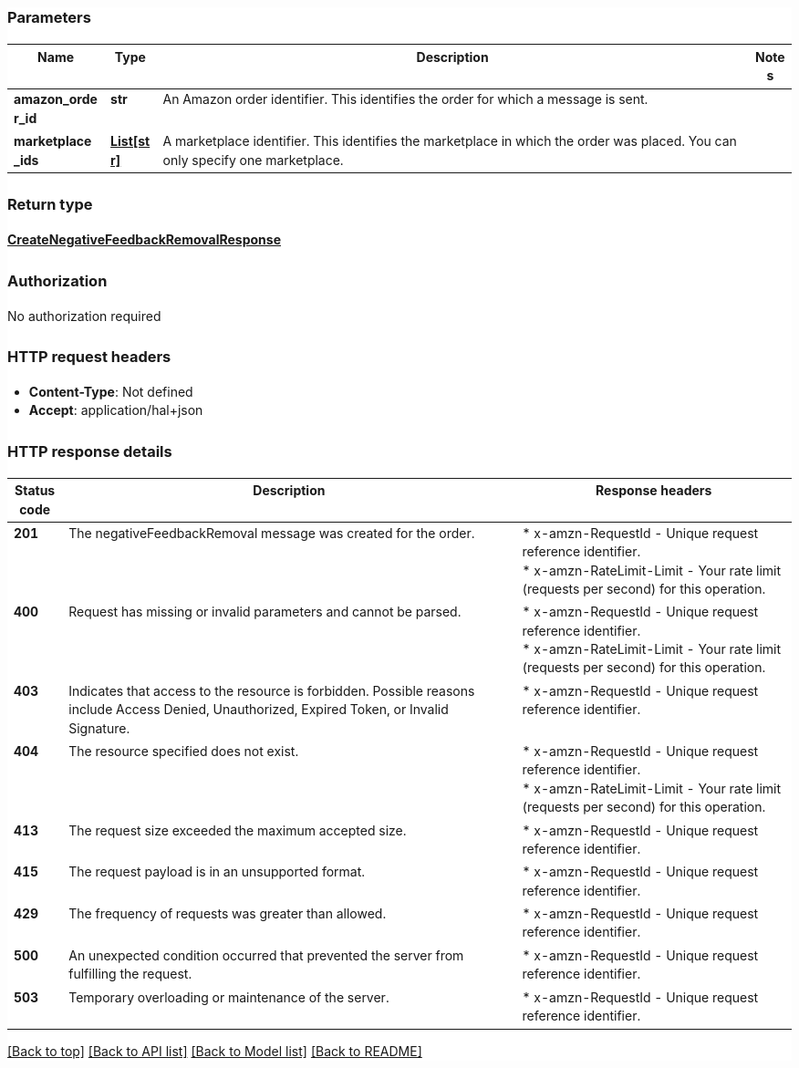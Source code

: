 

### Parameters


Name | Type | Description  | Notes
------------- | ------------- | ------------- | -------------
 **amazon_order_id** | **str**| An Amazon order identifier. This identifies the order for which a message is sent. | 
 **marketplace_ids** | [**List[str]**](str.md)| A marketplace identifier. This identifies the marketplace in which the order was placed. You can only specify one marketplace. | 

### Return type

[**CreateNegativeFeedbackRemovalResponse**](CreateNegativeFeedbackRemovalResponse.md)

### Authorization

No authorization required

### HTTP request headers

 - **Content-Type**: Not defined
 - **Accept**: application/hal+json

### HTTP response details

| Status code | Description | Response headers |
|-------------|-------------|------------------|
**201** | The negativeFeedbackRemoval message was created for the order. |  * x-amzn-RequestId - Unique request reference identifier. <br>  * x-amzn-RateLimit-Limit - Your rate limit (requests per second) for this operation. <br>  |
**400** | Request has missing or invalid parameters and cannot be parsed. |  * x-amzn-RequestId - Unique request reference identifier. <br>  * x-amzn-RateLimit-Limit - Your rate limit (requests per second) for this operation. <br>  |
**403** | Indicates that access to the resource is forbidden. Possible reasons include Access Denied, Unauthorized, Expired Token, or Invalid Signature. |  * x-amzn-RequestId - Unique request reference identifier. <br>  |
**404** | The resource specified does not exist. |  * x-amzn-RequestId - Unique request reference identifier. <br>  * x-amzn-RateLimit-Limit - Your rate limit (requests per second) for this operation. <br>  |
**413** | The request size exceeded the maximum accepted size. |  * x-amzn-RequestId - Unique request reference identifier. <br>  |
**415** | The request payload is in an unsupported format. |  * x-amzn-RequestId - Unique request reference identifier. <br>  |
**429** | The frequency of requests was greater than allowed. |  * x-amzn-RequestId - Unique request reference identifier. <br>  |
**500** | An unexpected condition occurred that prevented the server from fulfilling the request. |  * x-amzn-RequestId - Unique request reference identifier. <br>  |
**503** | Temporary overloading or maintenance of the server. |  * x-amzn-RequestId - Unique request reference identifier. <br>  |

[[Back to top]](#) [[Back to API list]](../README.md#documentation-for-api-endpoints) [[Back to Model list]](../README.md#documentation-for-models) [[Back to README]](../README.md)
